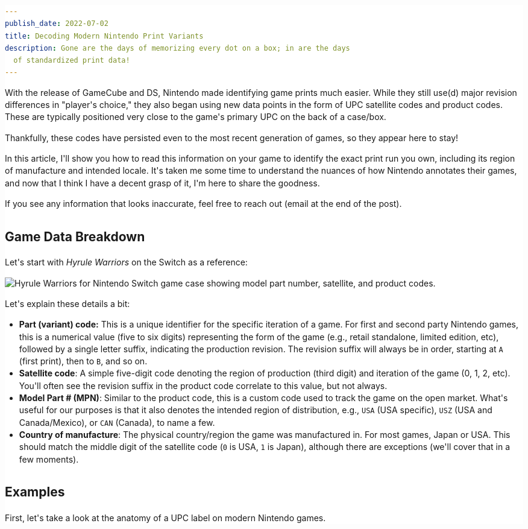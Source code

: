 ```yaml
---
publish_date: 2022-07-02
title: Decoding Modern Nintendo Print Variants
description: Gone are the days of memorizing every dot on a box; in are the days
  of standardized print data!
---
```


With the release of GameCube and DS, Nintendo made identifying game prints much easier. While they still use(d) major revision differences in "player's choice," they also began using new data points in the form of UPC satellite codes and product codes. These are typically positioned very close to the game's primary UPC on the back of a case/box.

Thankfully, these codes have persisted even to the most recent generation of games, so they appear here to stay!

In this article, I'll show you how to read this information on your game to identify the exact print run you own, including its region of manufacture and intended locale. It's taken me some time to understand the nuances of how Nintendo annotates their games, and now that I think I have a decent grasp of it, I'm here to share the goodness.

If you see any information that looks inaccurate, feel free to reach out (email at the end of the post).

## Game Data Breakdown

Let's start with _Hyrule Warriors_ on the Switch as a reference:

![Hyrule Warriors for Nintendo Switch game case showing model part number, satellite, and product codes.](/uploads/upc-info.jpg)

Let's explain these details a bit:

- **Part (variant) code:** This is a unique identifier for the specific iteration of a game. For first and second party Nintendo games, this is a numerical value (five to six digits) representing the form of the game (e.g., retail standalone, limited edition, etc), followed by a single letter suffix, indicating the production revision. The revision suffix will always be in order, starting at `A` (first print), then to `B`, and so on.
- **Satellite code**: A simple five-digit code denoting the region of production (third digit) and iteration of the game (0, 1, 2, etc). You'll often see the revision suffix in the product code correlate to this value, but not always.
- **Model Part # (MPN)**: Similar to the product code, this is a custom code used to track the game on the open market. What's useful for our purposes is that it also denotes the intended region of distribution, e.g., `USA` (USA specific), `USZ` (USA and Canada/Mexico), or `CAN` (Canada), to name a few.
- **Country of manufacture**: The physical country/region the game was manufactured in. For most games, Japan or USA. This should match the middle digit of the satellite code (`0` is USA, `1` is Japan), although there are exceptions (we'll cover that in a few moments).

## Examples

First, let's take a look at the anatomy of a UPC label on modern Nintendo games.
